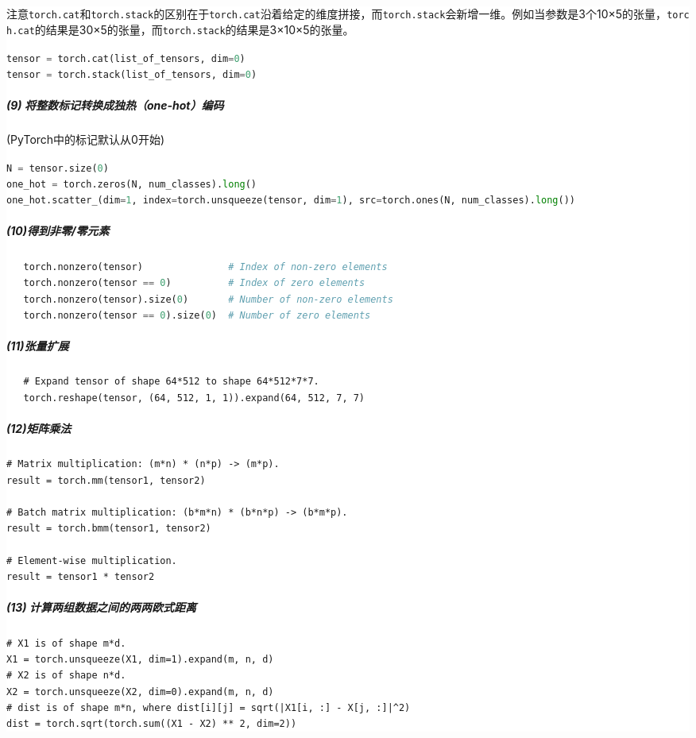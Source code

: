 注意`torch.cat`和`torch.stack`的区别在于`torch.cat`沿着给定的维度拼接，而`torch.stack`会新增一维。例如当参数是3个10×5的张量，`torch.cat`的结果是30×5的张量，而`torch.stack`的结果是3×10×5的张量。

```python
tensor = torch.cat(list_of_tensors, dim=0)
tensor = torch.stack(list_of_tensors, dim=0)
```

##### (9) 将整数标记转换成独热（one-hot）编码  
 (PyTorch中的标记默认从0开始)

```python
N = tensor.size(0)
one_hot = torch.zeros(N, num_classes).long()
one_hot.scatter_(dim=1, index=torch.unsqueeze(tensor, dim=1), src=torch.ones(N, num_classes).long())
```

##### (10)得到非零/零元素

```python
   torch.nonzero(tensor)               # Index of non-zero elements
   torch.nonzero(tensor == 0)          # Index of zero elements
   torch.nonzero(tensor).size(0)       # Number of non-zero elements
   torch.nonzero(tensor == 0).size(0)  # Number of zero elements
```

##### (11)张量扩展

```
   # Expand tensor of shape 64*512 to shape 64*512*7*7.
   torch.reshape(tensor, (64, 512, 1, 1)).expand(64, 512, 7, 7)
```

##### (12)矩阵乘法

```
# Matrix multiplication: (m*n) * (n*p) -> (m*p).
result = torch.mm(tensor1, tensor2)

# Batch matrix multiplication: (b*m*n) * (b*n*p) -> (b*m*p).
result = torch.bmm(tensor1, tensor2)

# Element-wise multiplication.
result = tensor1 * tensor2
```

##### (13) 计算两组数据之间的两两欧式距离

```
# X1 is of shape m*d.
X1 = torch.unsqueeze(X1, dim=1).expand(m, n, d)
# X2 is of shape n*d.
X2 = torch.unsqueeze(X2, dim=0).expand(m, n, d)
# dist is of shape m*n, where dist[i][j] = sqrt(|X1[i, :] - X[j, :]|^2)
dist = torch.sqrt(torch.sum((X1 - X2) ** 2, dim=2))
```
